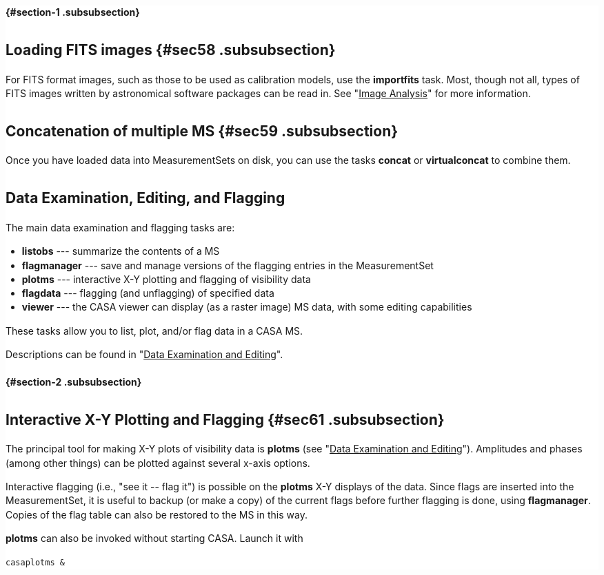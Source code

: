 ####   {#section-1 .subsubsection}

## Loading FITS images {#sec58 .subsubsection}

 For FITS format images, such as those to be used as calibration models, use the **importfits** task. Most, though not all, types of FITS images written by astronomical software packages can be read in. See \"[Image Analysis](https://casa.nrao.edu/casadocs-devel/stable/imaging/image-analysis)\" for more information.

 

## Concatenation of multiple MS {#sec59 .subsubsection}

 Once you have loaded data into MeasurementSets on disk, you can use the tasks **concat** or **virtualconcat** to combine them.

 

## Data Examination, Editing, and Flagging

 The main data examination and flagging tasks are:

-   **listobs** --- summarize the contents of a MS 
-   **flagmanager** --- save and manage versions of the flagging entries in the MeasurementSet
-   **plotms** --- interactive X-Y plotting and flagging of visibility data 
-   **flagdata** --- flagging (and unflagging) of specified data
-   **viewer** --- the CASA viewer can display (as a raster image) MS data, with some editing capabilities

These tasks allow you to list, plot, and/or flag data in a CASA MS.

Descriptions can be found in \"[Data Examination and Editing](https://casa.nrao.edu/casadocs-devel/stable/calibration-and-visibility-data/data-examination-and-editing)\".

####   {#section-2 .subsubsection}

## Interactive X-Y Plotting and Flagging {#sec61 .subsubsection}

 

The principal tool for making X-Y plots of visibility data is **plotms** (see \"[Data Examination and Editing](https://casa.nrao.edu/casadocs-devel/stable/calibration-and-visibility-data/data-examination-and-editing)\"). Amplitudes and phases (among other things) can be plotted against several x-axis options.

Interactive flagging (i.e., "see it -- flag it") is possible on the **plotms** X-Y displays of the data. Since flags are inserted into the MeasurementSet, it is useful to backup (or make a copy) of the current flags before further flagging is done, using **flagmanager**. Copies of the flag table can also be restored to the MS in this way.

**plotms** can also be invoked without starting CASA. Launch it with 

```
casaplotms &
```
